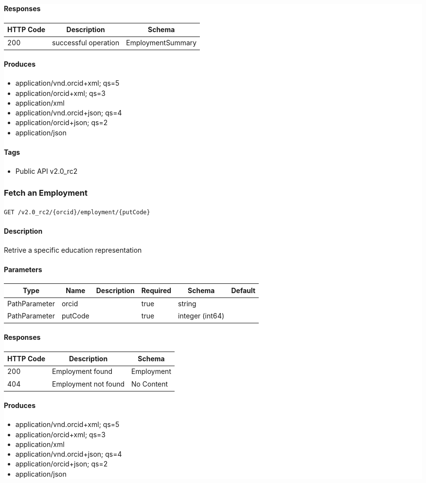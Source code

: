 
#### Responses
|HTTP Code|Description|Schema|
|----|----|----|
|200|successful operation|EmploymentSummary|


#### Produces

* application/vnd.orcid+xml; qs=5
* application/orcid+xml; qs=3
* application/xml
* application/vnd.orcid+json; qs=4
* application/orcid+json; qs=2
* application/json

#### Tags

* Public API v2.0_rc2

### Fetch an Employment
```
GET /v2.0_rc2/{orcid}/employment/{putCode}
```

#### Description

Retrive a specific education representation

#### Parameters
|Type|Name|Description|Required|Schema|Default|
|----|----|----|----|----|----|
|PathParameter|orcid||true|string||
|PathParameter|putCode||true|integer (int64)||


#### Responses
|HTTP Code|Description|Schema|
|----|----|----|
|200|Employment found|Employment|
|404|Employment not found|No Content|


#### Produces

* application/vnd.orcid+xml; qs=5
* application/orcid+xml; qs=3
* application/xml
* application/vnd.orcid+json; qs=4
* application/orcid+json; qs=2
* application/json
